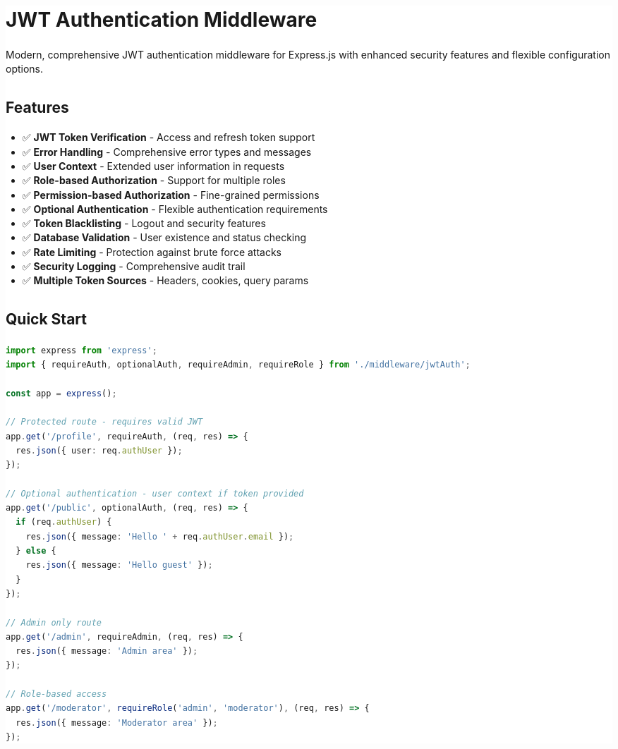 # JWT Authentication Middleware

Modern, comprehensive JWT authentication middleware for Express.js with enhanced security features and flexible configuration options.

## Features

- ✅ **JWT Token Verification** - Access and refresh token support
- ✅ **Error Handling** - Comprehensive error types and messages
- ✅ **User Context** - Extended user information in requests
- ✅ **Role-based Authorization** - Support for multiple roles
- ✅ **Permission-based Authorization** - Fine-grained permissions
- ✅ **Optional Authentication** - Flexible authentication requirements
- ✅ **Token Blacklisting** - Logout and security features
- ✅ **Database Validation** - User existence and status checking
- ✅ **Rate Limiting** - Protection against brute force attacks
- ✅ **Security Logging** - Comprehensive audit trail
- ✅ **Multiple Token Sources** - Headers, cookies, query params

## Quick Start

```typescript
import express from 'express';
import { requireAuth, optionalAuth, requireAdmin, requireRole } from './middleware/jwtAuth';

const app = express();

// Protected route - requires valid JWT
app.get('/profile', requireAuth, (req, res) => {
  res.json({ user: req.authUser });
});

// Optional authentication - user context if token provided
app.get('/public', optionalAuth, (req, res) => {
  if (req.authUser) {
    res.json({ message: 'Hello ' + req.authUser.email });
  } else {
    res.json({ message: 'Hello guest' });
  }
});

// Admin only route
app.get('/admin', requireAdmin, (req, res) => {
  res.json({ message: 'Admin area' });
});

// Role-based access
app.get('/moderator', requireRole('admin', 'moderator'), (req, res) => {
  res.json({ message: 'Moderator area' });
});
```
